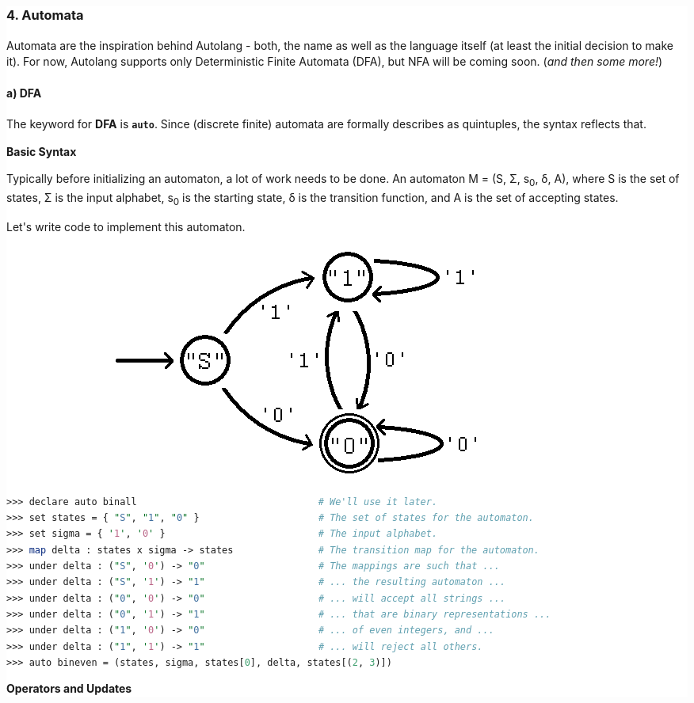 
### 4. Automata

Automata are the inspiration behind Autolang - both, the name as well as the language itself (at least the initial decision to make it). For now, Autolang supports only Deterministic Finite Automata (DFA), but NFA will be coming soon. (_and then some more!_)

#### a) DFA

The keyword for **DFA** is **`auto`**. Since (discrete finite) automata are formally describes as quintuples, the syntax reflects that. 

**Basic Syntax**

Typically before initializing an automaton, a lot of work needs to be done. An automaton M = (S, &Sigma;, s<sub>0</sub>, &delta;, A), where S is the set of states, &Sigma; is the input alphabet, s<sub>0</sub> is the starting state, &delta; is the transition function, and A is the set of accepting states.

Let's write code to implement this automaton. 

&nbsp; &nbsp; &nbsp; &nbsp; &nbsp; &nbsp; &nbsp; &nbsp; &nbsp; &nbsp; &nbsp; &nbsp;
&nbsp; &nbsp; &nbsp; &nbsp; &nbsp;  ![Bineven](https://github.com/TusharRakheja/Autolang/blob/master/Files/Other/Bineven.png)

```perl
>>> declare auto binall                                # We'll use it later.
>>> set states = { "S", "1", "0" }                     # The set of states for the automaton.
>>> set sigma = { '1', '0' }                           # The input alphabet.
>>> map delta : states x sigma -> states               # The transition map for the automaton.
>>> under delta : ("S", '0') -> "0"                    # The mappings are such that ...
>>> under delta : ("S", '1') -> "1"                    # ... the resulting automaton ...
>>> under delta : ("0", '0') -> "0"                    # ... will accept all strings ...
>>> under delta : ("0", '1') -> "1"                    # ... that are binary representations ...
>>> under delta : ("1", '0') -> "0"                    # ... of even integers, and ...
>>> under delta : ("1", '1') -> "1"                    # ... will reject all others.
>>> auto bineven = (states, sigma, states[0], delta, states[(2, 3)]) 
```

**Operators and Updates**
